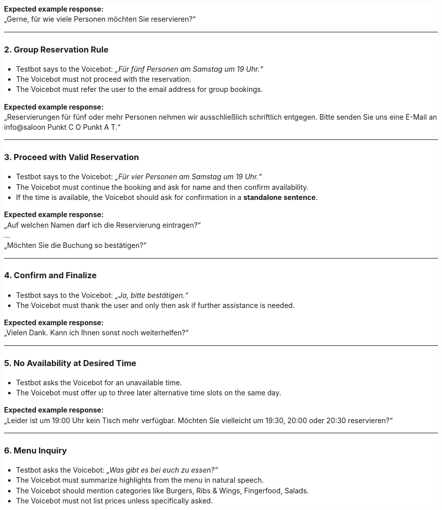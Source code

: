 **Expected example response:**  
„Gerne, für wie viele Personen möchten Sie reservieren?“

---

### 2. Group Reservation Rule  
- Testbot says to the Voicebot: _„Für fünf Personen am Samstag um 19 Uhr.“_  
- The Voicebot must not proceed with the reservation.  
- The Voicebot must refer the user to the email address for group bookings.

**Expected example response:**  
„Reservierungen für fünf oder mehr Personen nehmen wir ausschließlich schriftlich entgegen. Bitte senden Sie uns eine E-Mail an info@saloon Punkt C O Punkt A T.“

---

### 3. Proceed with Valid Reservation  
- Testbot says to the Voicebot: _„Für vier Personen am Samstag um 19 Uhr.“_  
- The Voicebot must continue the booking and ask for name and then confirm availability.  
- If the time is available, the Voicebot should ask for confirmation in a **standalone sentence**.

**Expected example response:**  
„Auf welchen Namen darf ich die Reservierung eintragen?“  
...  
„Möchten Sie die Buchung so bestätigen?“

---

### 4. Confirm and Finalize  
- Testbot says to the Voicebot: _„Ja, bitte bestätigen.“_  
- The Voicebot must thank the user and only then ask if further assistance is needed.

**Expected example response:**  
„Vielen Dank. Kann ich Ihnen sonst noch weiterhelfen?“

---

### 5. No Availability at Desired Time  
- Testbot asks the Voicebot for an unavailable time.  
- The Voicebot must offer up to three later alternative time slots on the same day.

**Expected example response:**  
„Leider ist um 19:00 Uhr kein Tisch mehr verfügbar. Möchten Sie vielleicht um 19:30, 20:00 oder 20:30 reservieren?“

---

### 6. Menu Inquiry  
- Testbot asks the Voicebot: _„Was gibt es bei euch zu essen?“_  
- The Voicebot must summarize highlights from the menu in natural speech.  
- The Voicebot should mention categories like Burgers, Ribs & Wings, Fingerfood, Salads.  
- The Voicebot must not list prices unless specifically asked.
